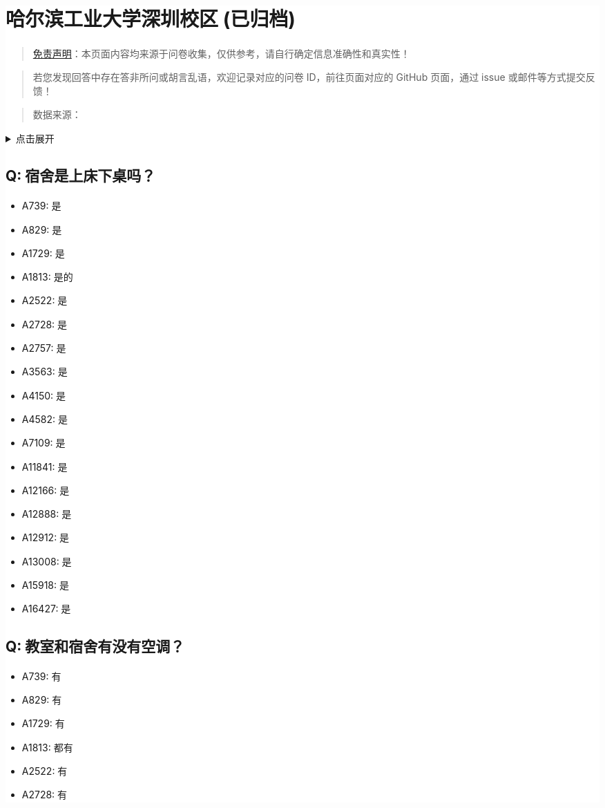 # 哈尔滨工业大学深圳校区 (已归档)

> [免责声明](https://colleges.chat/#_3)：本页面内容均来源于问卷收集，仅供参考，请自行确定信息准确性和真实性！

> 若您发现回答中存在答非所问或胡言乱语，欢迎记录对应的问卷 ID，前往页面对应的 GitHub 页面，通过 issue 或邮件等方式提交反馈！

> 数据来源：

<details><summary>点击展开</summary></details>

## Q: 宿舍是上床下桌吗？

- A739: 是

- A829: 是

- A1729: 是

- A1813: 是的

- A2522: 是

- A2728: 是

- A2757: 是

- A3563: 是

- A4150: 是

- A4582: 是

- A7109: 是

- A11841: 是

- A12166: 是

- A12888: 是

- A12912: 是

- A13008: 是

- A15918: 是

- A16427: 是

## Q: 教室和宿舍有没有空调？

- A739: 有

- A829: 有

- A1729: 有

- A1813: 都有

- A2522: 有

- A2728: 有
